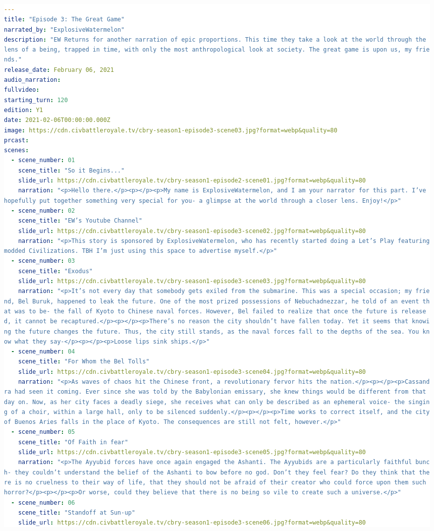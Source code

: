 ```yaml
---
title: "Episode 3: The Great Game"
narrated_by: "ExplosiveWatermelon"
description: "EW Returns for another narration of epic proportions. This time they take a look at the world through the lens of a being, trapped in time, with only the most anthropological look at society. The great game is upon us, my friends."
release_date: February 06, 2021
audio_narration:
fullvideo:
starting_turn: 120
edition: Y1
date: 2021-02-06T00:00:00.000Z
image: https://cdn.civbattleroyale.tv/cbry-season1-episode3-scene03.jpg?format=webp&quality=80
prcast:
scenes:
  - scene_number: 01
    scene_title: "So it Begins..."
    slide_url: https://cdn.civbattleroyale.tv/cbry-season1-episode2-scene01.jpg?format=webp&quality=80
    narration: "<p>Hello there.</p><p></p><p>My name is ExplosiveWatermelon, and I am your narrator for this part. I’ve hopefully put together something very special for you- a glimpse at the world through a closer lens. Enjoy!</p>"
  - scene_number: 02
    scene_title: "EW’s Youtube Channel"
    slide_url: https://cdn.civbattleroyale.tv/cbry-season1-episode3-scene02.jpg?format=webp&quality=80
    narration: "<p>This story is sponsored by ExplosiveWatermelon, who has recently started doing a Let’s Play featuring modded Civilizations. TBH I’m just using this space to advertise myself.</p>"
  - scene_number: 03
    scene_title: "Exodus"
    slide_url: https://cdn.civbattleroyale.tv/cbry-season1-episode3-scene03.jpg?format=webp&quality=80
    narration: "<p>It’s not every day that somebody gets exiled from the submarine. This was a special occasion; my friend, Bel Buruk, happened to leak the future. One of the most prized possessions of Nebuchadnezzar, he told of an event that was to be- the fall of Kyoto to Chinese naval forces. However, Bel failed to realize that once the future is released, it cannot be recaptured.</p><p></p><p>There’s no reason the city shouldn’t have fallen today. Yet it seems that knowing the future changes the future. Thus, the city still stands, as the naval forces fall to the depths of the sea. You know what they say-</p><p></p><p>Loose lips sink ships.</p>"
  - scene_number: 04
    scene_title: "For Whom the Bel Tolls"
    slide_url: https://cdn.civbattleroyale.tv/cbry-season1-episode3-scene04.jpg?format=webp&quality=80
    narration: "<p>As waves of chaos hit the Chinese front, a revolutionary fervor hits the nation.</p><p></p><p>Cassandra had seen it coming. Ever since she was told by the Babylonian emissary, she knew things would be different from that day on. Now, as her city faces a deadly siege, she receives what can only be described as an ephemeral voice- the singing of a choir, within a large hall, only to be silenced suddenly.</p><p></p><p>Time works to correct itself, and the city of Buenos Aries falls in the place of Kyoto. The consequences are still not felt, however.</p>"
  - scene_number: 05
    scene_title: "Of Faith in fear"
    slide_url: https://cdn.civbattleroyale.tv/cbry-season1-episode3-scene05.jpg?format=webp&quality=80
    narration: "<p>The Ayyubid forces have once again engaged the Ashanti. The Ayyubids are a particularly faithful bunch- they couldn’t understand the belief of the Ashanti to bow before no god. Don’t they feel fear? Do they think that there is no cruelness to their way of life, that they should not be afraid of their creator who could force upon them such horror?</p><p></p><p>Or worse, could they believe that there is no being so vile to create such a universe.</p>"
  - scene_number: 06
    scene_title: "Standoff at Sun-up"
    slide_url: https://cdn.civbattleroyale.tv/cbry-season1-episode3-scene06.jpg?format=webp&quality=80
```
